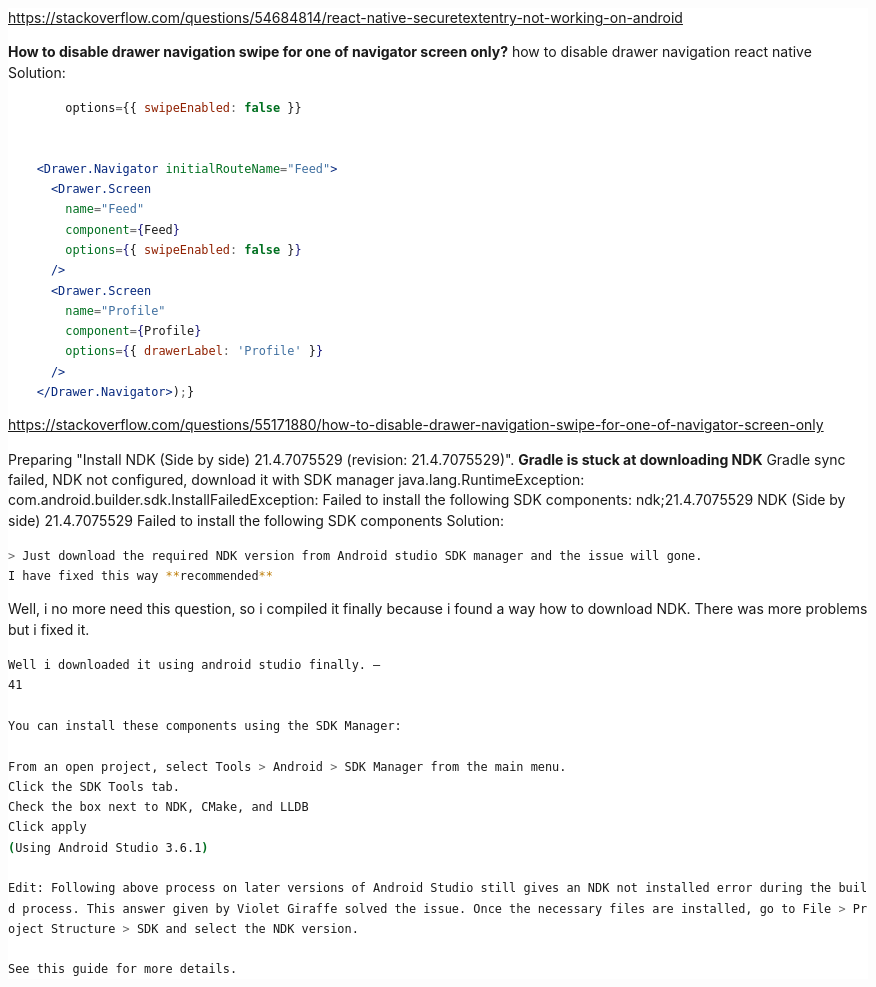 https://stackoverflow.com/questions/54684814/react-native-securetextentry-not-working-on-android

**How to disable drawer navigation swipe for one of navigator screen only?** how to disable drawer navigation react native Solution:

```jsx showLineNumbers
        options={{ swipeEnabled: false }}


    <Drawer.Navigator initialRouteName="Feed">
      <Drawer.Screen
        name="Feed"
        component={Feed}
        options={{ swipeEnabled: false }}
      />
      <Drawer.Screen
        name="Profile"
        component={Profile}
        options={{ drawerLabel: 'Profile' }}
      />
    </Drawer.Navigator>);}
```

https://stackoverflow.com/questions/55171880/how-to-disable-drawer-navigation-swipe-for-one-of-navigator-screen-only

Preparing "Install NDK (Side by side) 21.4.7075529 (revision: 21.4.7075529)". **Gradle is stuck at downloading NDK** Gradle sync failed, NDK not configured, download it with SDK manager java.lang.RuntimeException: com.android.builder.sdk.InstallFailedException: Failed to install the following SDK components: ndk;21.4.7075529 NDK (Side by side) 21.4.7075529 Failed to install the following SDK components Solution:

```bash showLineNumbers
> Just download the required NDK version from Android studio SDK manager and the issue will gone.
I have fixed this way **recommended**
```

Well, i no more need this question, so i compiled it finally because i found a way how to download NDK. There was more problems but i fixed it.

```bash showLineNumbers
Well i downloaded it using android studio finally. –
41

You can install these components using the SDK Manager:

From an open project, select Tools > Android > SDK Manager from the main menu.
Click the SDK Tools tab.
Check the box next to NDK, CMake, and LLDB
Click apply
(Using Android Studio 3.6.1)

Edit: Following above process on later versions of Android Studio still gives an NDK not installed error during the build process. This answer given by Violet Giraffe solved the issue. Once the necessary files are installed, go to File > Project Structure > SDK and select the NDK version.

See this guide for more details.
```
